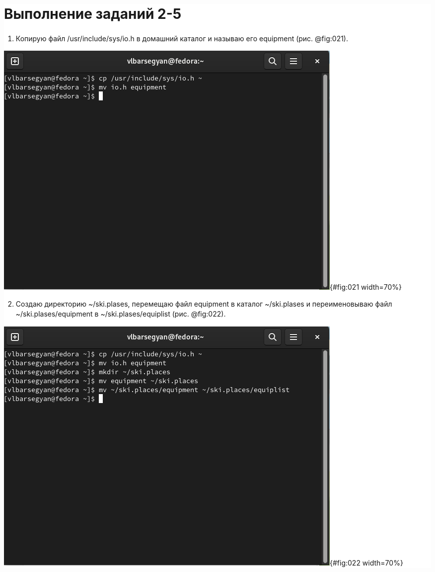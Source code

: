 # Выполнение заданий 2-5

1. Копирую файл /usr/include/sys/io.h в домашний каталог и называю его equipment (рис. @fig:021).

![Выполнение п. 2.1](image/pic21.png){#fig:021 width=70%}

2. Создаю директорию ~/ski.plases, перемещаю файл equipment в каталог ~/ski.plases и переименовываю файл ~/ski.plases/equipment в ~/ski.plases/equiplist (рис. @fig:022).

![Выполнение пп. 2.2, 2.3, 2.4](image/pic22.png){#fig:022 width=70%}
